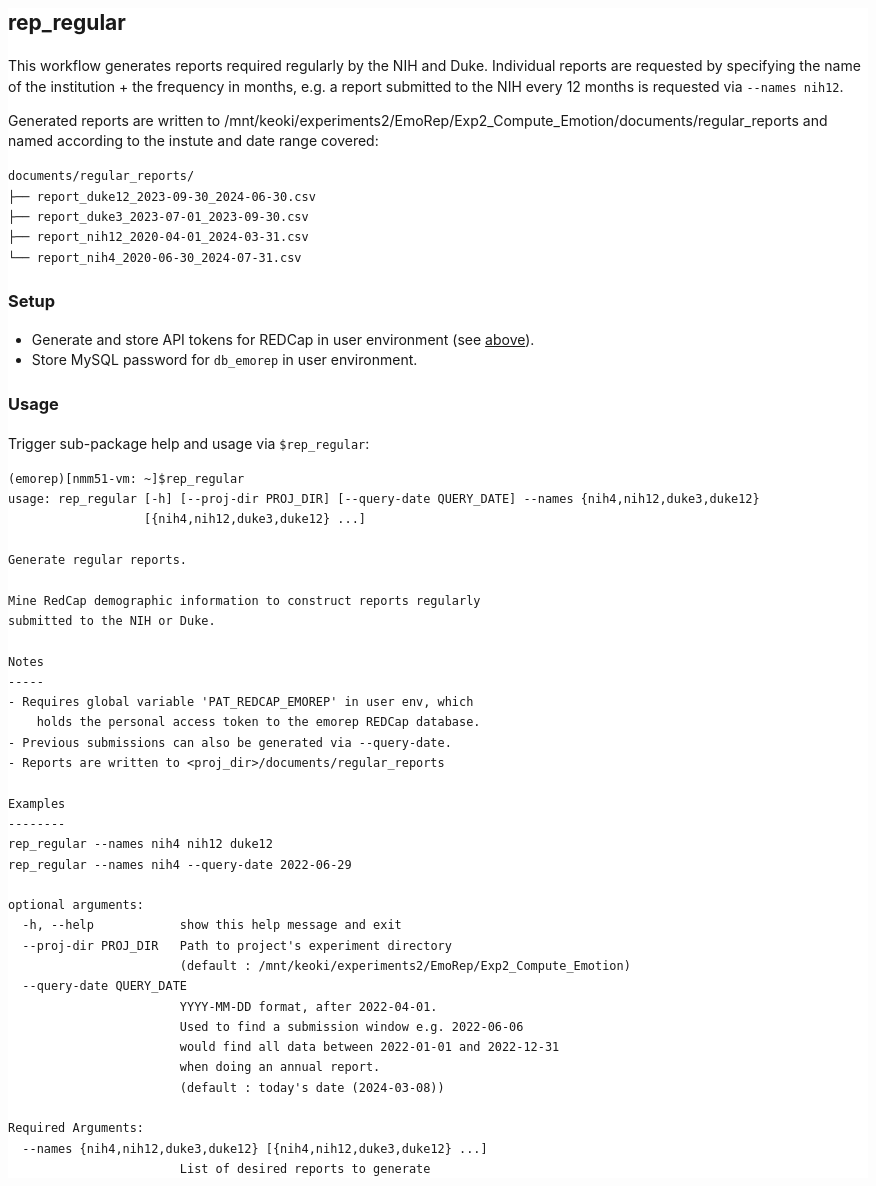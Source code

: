 
## rep_regular
This workflow generates reports required regularly by the NIH and Duke. Individual reports are requested by specifying the name of the institution + the frequency in months, e.g. a report submitted to the NIH every 12 months is requested via `--names nih12`.

Generated reports are written to /mnt/keoki/experiments2/EmoRep/Exp2_Compute_Emotion/documents/regular_reports and named according to the instute and date range covered:

```
documents/regular_reports/
├── report_duke12_2023-09-30_2024-06-30.csv
├── report_duke3_2023-07-01_2023-09-30.csv
├── report_nih12_2020-04-01_2024-03-31.csv
└── report_nih4_2020-06-30_2024-07-31.csv

```


### Setup
- Generate and store API tokens for REDCap in user environment (see [above](#general-requirements)).
- Store MySQL password for `db_emorep` in user environment.


### Usage
Trigger sub-package help and usage via `$rep_regular`:

```
(emorep)[nmm51-vm: ~]$rep_regular
usage: rep_regular [-h] [--proj-dir PROJ_DIR] [--query-date QUERY_DATE] --names {nih4,nih12,duke3,duke12}
                   [{nih4,nih12,duke3,duke12} ...]

Generate regular reports.

Mine RedCap demographic information to construct reports regularly
submitted to the NIH or Duke.

Notes
-----
- Requires global variable 'PAT_REDCAP_EMOREP' in user env, which
    holds the personal access token to the emorep REDCap database.
- Previous submissions can also be generated via --query-date.
- Reports are written to <proj_dir>/documents/regular_reports

Examples
--------
rep_regular --names nih4 nih12 duke12
rep_regular --names nih4 --query-date 2022-06-29

optional arguments:
  -h, --help            show this help message and exit
  --proj-dir PROJ_DIR   Path to project's experiment directory
                        (default : /mnt/keoki/experiments2/EmoRep/Exp2_Compute_Emotion)
  --query-date QUERY_DATE
                        YYYY-MM-DD format, after 2022-04-01.
                        Used to find a submission window e.g. 2022-06-06
                        would find all data between 2022-01-01 and 2022-12-31
                        when doing an annual report.
                        (default : today's date (2024-03-08))

Required Arguments:
  --names {nih4,nih12,duke3,duke12} [{nih4,nih12,duke3,duke12} ...]
                        List of desired reports to generate
```